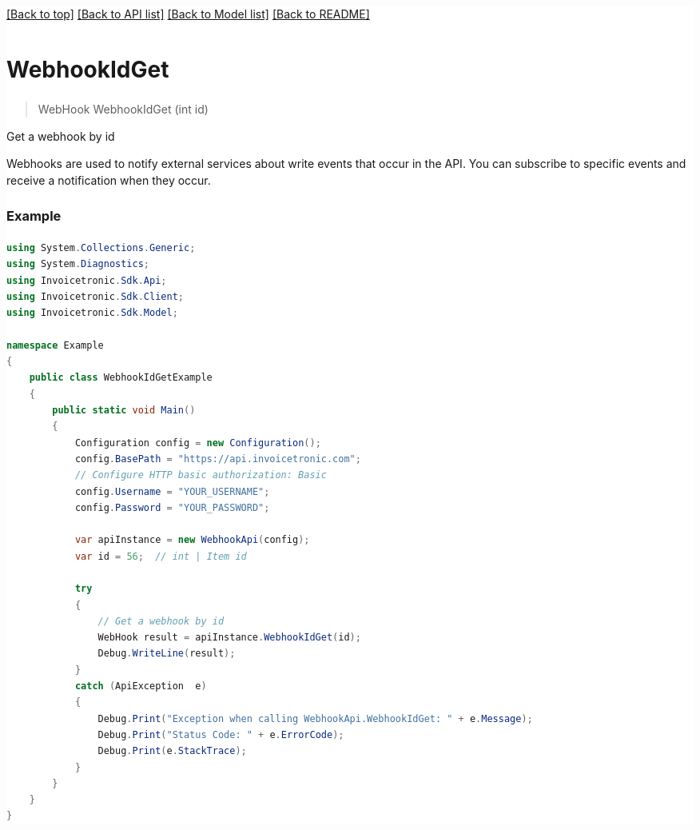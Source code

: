 [[Back to top]](#) [[Back to API list]](../../README.md#documentation-for-api-endpoints) [[Back to Model list]](../../README.md#documentation-for-models) [[Back to README]](../../README.md)

<a id="webhookidget"></a>
# **WebhookIdGet**
> WebHook WebhookIdGet (int id)

Get a webhook by id

Webhooks are used to notify external services about write events that occur in the API. You can subscribe to specific events and receive a notification when they occur.

### Example
```csharp
using System.Collections.Generic;
using System.Diagnostics;
using Invoicetronic.Sdk.Api;
using Invoicetronic.Sdk.Client;
using Invoicetronic.Sdk.Model;

namespace Example
{
    public class WebhookIdGetExample
    {
        public static void Main()
        {
            Configuration config = new Configuration();
            config.BasePath = "https://api.invoicetronic.com";
            // Configure HTTP basic authorization: Basic
            config.Username = "YOUR_USERNAME";
            config.Password = "YOUR_PASSWORD";

            var apiInstance = new WebhookApi(config);
            var id = 56;  // int | Item id

            try
            {
                // Get a webhook by id
                WebHook result = apiInstance.WebhookIdGet(id);
                Debug.WriteLine(result);
            }
            catch (ApiException  e)
            {
                Debug.Print("Exception when calling WebhookApi.WebhookIdGet: " + e.Message);
                Debug.Print("Status Code: " + e.ErrorCode);
                Debug.Print(e.StackTrace);
            }
        }
    }
}
```
